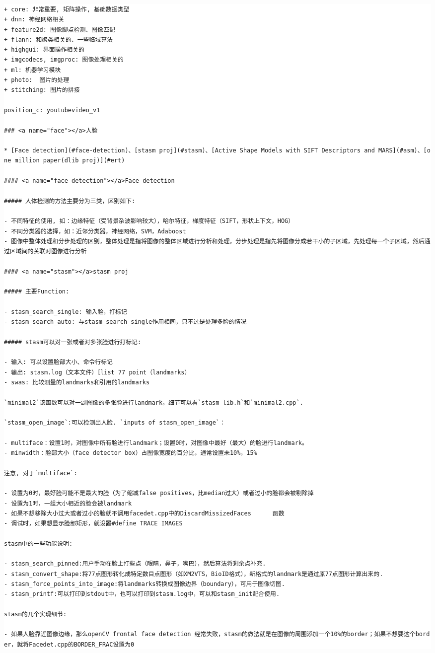 ```
+ core: 非常重要, 矩阵操作, 基础数据类型
+ dnn: 神经网络相关
+ feature2d: 图像脚点检测、图像匹配
+ flann: 和聚类相关的、一些临域算法
+ highgui: 界面操作相关的
+ imgcodecs, imgproc: 图像处理相关的
+ ml: 机器学习模块
+ photo:  图片的处理
+ stitching: 图片的拼接

position_c: youtubevideo_v1

### <a name="face"></a>人脸

* [Face detection](#face-detection)、[stasm proj](#stasm)、[Active Shape Models with SIFT Descriptors and MARS](#asm)、[one million paper(dlib proj)](#ert)

#### <a name="face-detection"></a>Face detection

##### 人体检测的方法主要分为三类，区别如下:

- 不同特征的使用, 如：边缘特征（受背景杂波影响较大），哈尔特征，梯度特征（SIFT，形状上下文，HOG）
- 不同分类器的选择，如：近邻分类器，神经网络，SVM，Adaboost
- 图像中整体处理和分步处理的区别，整体处理是指将图像的整体区域进行分析和处理，分步处理是指先将图像分成若干小的子区域，先处理每一个子区域，然后通过区域间的关联对图像进行分析

#### <a name="stasm"></a>stasm proj

##### 主要Function:

- stasm_search_single: 输入脸，打标记
- stasm_search_auto: 与stasm_search_single作用相同，只不过是处理多脸的情况

##### stasm可以对一张或者对多张脸进行打标记:

- 输入: 可以设置脸部大小、命令行标记
- 输出: stasm.log（文本文件）［list 77 point（landmarks）
- swas: 比较测量的landmarks和引用的landmarks

`minimal2`该函数可以对一副图像的多张脸进行landmark，细节可以看`stasm lib.h`和`minimal2.cpp`.

`stasm_open_image`:可以检测出人脸. `inputs of stasm_open_image`：

- multiface：设置1时，对图像中所有脸进行landmark；设置0时，对图像中最好（最大）的脸进行landmark。
- minwidth：脸部大小（face detector box）占图像宽度的百分比，通常设置未10%，15% 

注意, 对于`multiface`:

- 设置为0时，最好脸可能不是最大的脸（为了缩减false positives，比median过大）或者过小的脸都会被剔除掉
- 设置为1时，一组大小相近的脸会被landmark
- 如果不想移除大小过大或者过小的脸就不调用facedet.cpp中的DiscardMissizedFaces      函数
- 调试时，如果想显示脸部矩形，就设置#define TRACE IMAGES 

stasm中的一些功能说明:

- stasm_search_pinned:用户手动在脸上打些点（眼睛，鼻子，嘴巴），然后算法将剩余点补充.
- stasm_convert_shape:将77点图形转化成特定数目点图形（如XM2VTS，BioID格式），新格式的landmark是通过原77点图形计算出来的.
- stasm_force_points_into_image:将landmarks转换成图像边界（boundary），可用于图像切图.
- stasm_printf:可以打印到stdout中，也可以打印到stasm.log中，可以和stasm_init配合使用.

stasm的几个实现细节:

- 如果人脸靠近图像边缘，那么openCV frontal face detection 经常失败，stasm的做法就是在图像的周围添加一个10%的border；如果不想要这个border，就将Facedet.cpp的BORDER_FRAC设置为0
```